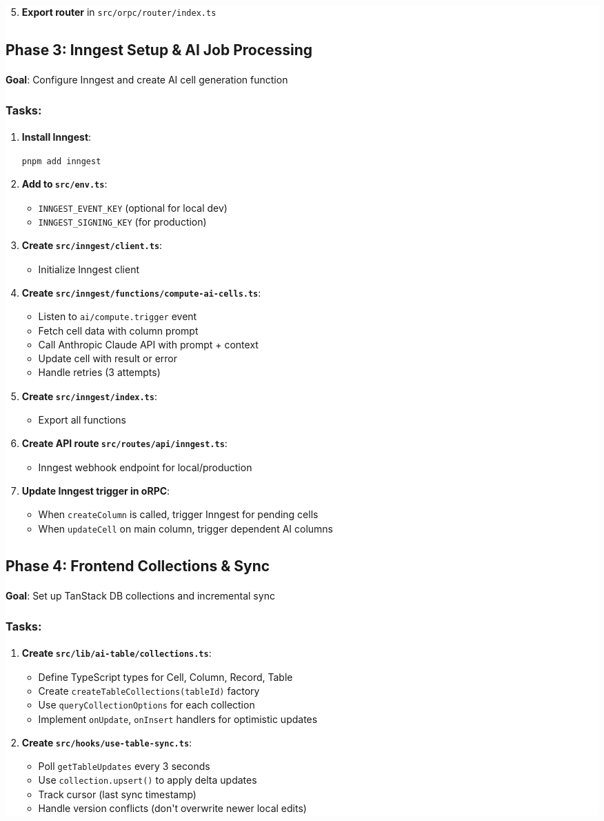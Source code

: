 5. **Export router** in `src/orpc/router/index.ts`

## Phase 3: Inngest Setup & AI Job Processing

**Goal**: Configure Inngest and create AI cell generation function

### Tasks:

1. **Install Inngest**:
   ```bash
   pnpm add inngest
   ```

2. **Add to `src/env.ts`**:
   - `INNGEST_EVENT_KEY` (optional for local dev)
   - `INNGEST_SIGNING_KEY` (for production)

3. **Create `src/inngest/client.ts`**:
   - Initialize Inngest client

4. **Create `src/inngest/functions/compute-ai-cells.ts`**:
   - Listen to `ai/compute.trigger` event
   - Fetch cell data with column prompt
   - Call Anthropic Claude API with prompt + context
   - Update cell with result or error
   - Handle retries (3 attempts)

5. **Create `src/inngest/index.ts`**:
   - Export all functions

6. **Create API route `src/routes/api/inngest.ts`**:
   - Inngest webhook endpoint for local/production

7. **Update Inngest trigger in oRPC**:
   - When `createColumn` is called, trigger Inngest for pending cells
   - When `updateCell` on main column, trigger dependent AI columns

## Phase 4: Frontend Collections & Sync

**Goal**: Set up TanStack DB collections and incremental sync

### Tasks:

1. **Create `src/lib/ai-table/collections.ts`**:
   - Define TypeScript types for Cell, Column, Record, Table
   - Create `createTableCollections(tableId)` factory
   - Use `queryCollectionOptions` for each collection
   - Implement `onUpdate`, `onInsert` handlers for optimistic updates

2. **Create `src/hooks/use-table-sync.ts`**:
   - Poll `getTableUpdates` every 3 seconds
   - Use `collection.upsert()` to apply delta updates
   - Track cursor (last sync timestamp)
   - Handle version conflicts (don't overwrite newer local edits)
